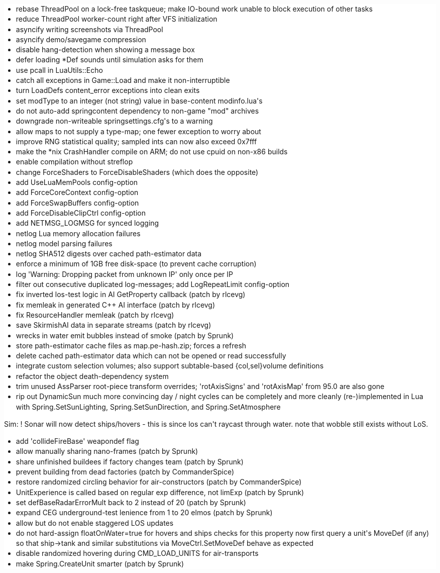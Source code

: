 - rebase ThreadPool on a lock-free taskqueue; make IO-bound work unable to block execution of other tasks
- reduce ThreadPool worker-count right after VFS initialization
- asyncify writing screenshots via ThreadPool
- asyncify demo/savegame compression
- disable hang-detection when showing a message box
- defer loading \*Def sounds until simulation asks for them
- use pcall in LuaUtils::Echo
- catch all exceptions in Game::Load and make it non-interruptible
- turn LoadDefs content_error exceptions into clean exits
- set modType to an integer (not string) value in base-content modinfo.lua's
- do not auto-add springcontent dependency to non-game "mod" archives
- downgrade non-writeable springsettings.cfg's to a warning
- allow maps to not supply a type-map; one fewer exception to worry about
- improve RNG statistical quality; sampled ints can now also exceed 0x7fff
- make the \*nix CrashHandler compile on ARM; do not use cpuid on non-x86 builds
- enable compilation without streflop
- change ForceShaders to ForceDisableShaders (which does the opposite)
- add UseLuaMemPools config-option
- add ForceCoreContext config-option
- add ForceSwapBuffers config-option
- add ForceDisableClipCtrl config-option
- add NETMSG_LOGMSG for synced logging
- netlog Lua memory allocation failures
- netlog model parsing failures
- netlog SHA512 digests over cached path-estimator data
- enforce a minimum of 1GB free disk-space (to prevent cache corruption)
- log 'Warning: Dropping packet from unknown IP' only once per IP
- filter out consecutive duplicated log-messages; add LogRepeatLimit config-option
- fix inverted los-test logic in AI GetProperty callback (patch by rlcevg)
- fix memleak in generated C++ AI interface (patch by rlcevg)
- fix ResourceHandler memleak (patch by rlcevg)
- save SkirmishAI data in separate streams (patch by rlcevg)
- wrecks in water emit bubbles instead of smoke (patch by Sprunk)
- store path-estimator cache files as map.pe-hash.zip; forces a refresh
- delete cached path-estimator data which can not be opened or read successfully
- integrate custom selection volumes; also support subtable-based {col,sel}volume definitions
- refactor the object death-dependency system
- trim unused AssParser root-piece transform overrides;
  'rotAxisSigns' and 'rotAxisMap' from 95.0 are also gone
- rip out DynamicSun
  much more convincing day / night cycles can be completely and more cleanly
  (re-)implemented in Lua with Spring.SetSunLighting, Spring.SetSunDirection,
  and Spring.SetAtmosphere

Sim:
! Sonar will now detect ships/hovers - this is since los can't raycast through water.
note that wobble still exists without LoS.

- add 'collideFireBase' weapondef flag
- allow manually sharing nano-frames (patch by Sprunk)
- share unfinished buildees if factory changes team (patch by Sprunk)
- prevent building from dead factories (patch by CommanderSpice)
- restore randomized circling behavior for air-constructors (patch by CommanderSpice)
- UnitExperience is called based on regular exp difference, not limExp (patch by Sprunk)
- set defBaseRadarErrorMult back to 2 instead of 20 (patch by Sprunk)
- expand CEG underground-test lenience from 1 to 20 elmos (patch by Sprunk)
- allow but do not enable staggered LOS updates
- do not hard-assign floatOnWater=true for hovers and ships
  checks for this property now first query a unit's MoveDef
  (if any) so that ship->tank and similar substitutions via
  MoveCtrl.SetMoveDef behave as expected
- disable randomized hovering during CMD_LOAD_UNITS for air-transports
- make Spring.CreateUnit smarter (patch by Sprunk)